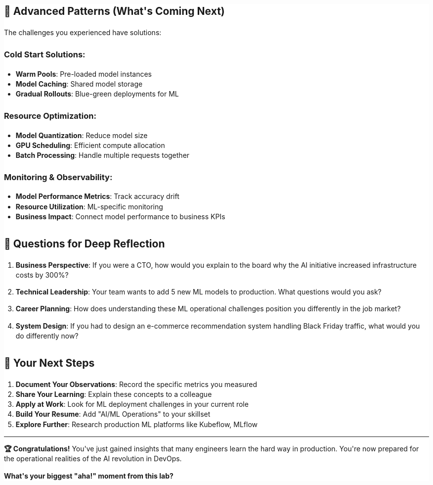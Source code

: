 ## 🚀 Advanced Patterns (What's Coming Next)

The challenges you experienced have solutions:

### Cold Start Solutions:
- **Warm Pools**: Pre-loaded model instances
- **Model Caching**: Shared model storage
- **Gradual Rollouts**: Blue-green deployments for ML

### Resource Optimization:
- **Model Quantization**: Reduce model size
- **GPU Scheduling**: Efficient compute allocation
- **Batch Processing**: Handle multiple requests together

### Monitoring & Observability:
- **Model Performance Metrics**: Track accuracy drift
- **Resource Utilization**: ML-specific monitoring
- **Business Impact**: Connect model performance to business KPIs

## 💭 Questions for Deep Reflection

1. **Business Perspective**: If you were a CTO, how would you explain to the board why the AI initiative increased infrastructure costs by 300%?

2. **Technical Leadership**: Your team wants to add 5 new ML models to production. What questions would you ask?

3. **Career Planning**: How does understanding these ML operational challenges position you differently in the job market?

4. **System Design**: If you had to design an e-commerce recommendation system handling Black Friday traffic, what would you do differently now?

## 🎯 Your Next Steps

1. **Document Your Observations**: Record the specific metrics you measured
2. **Share Your Learning**: Explain these concepts to a colleague  
3. **Apply at Work**: Look for ML deployment challenges in your current role
4. **Build Your Resume**: Add "AI/ML Operations" to your skillset
5. **Explore Further**: Research production ML platforms like Kubeflow, MLflow

---

**🏆 Congratulations!** You've just gained insights that many engineers learn the hard way in production. You're now prepared for the operational realities of the AI revolution in DevOps.

**What's your biggest "aha!" moment from this lab?**